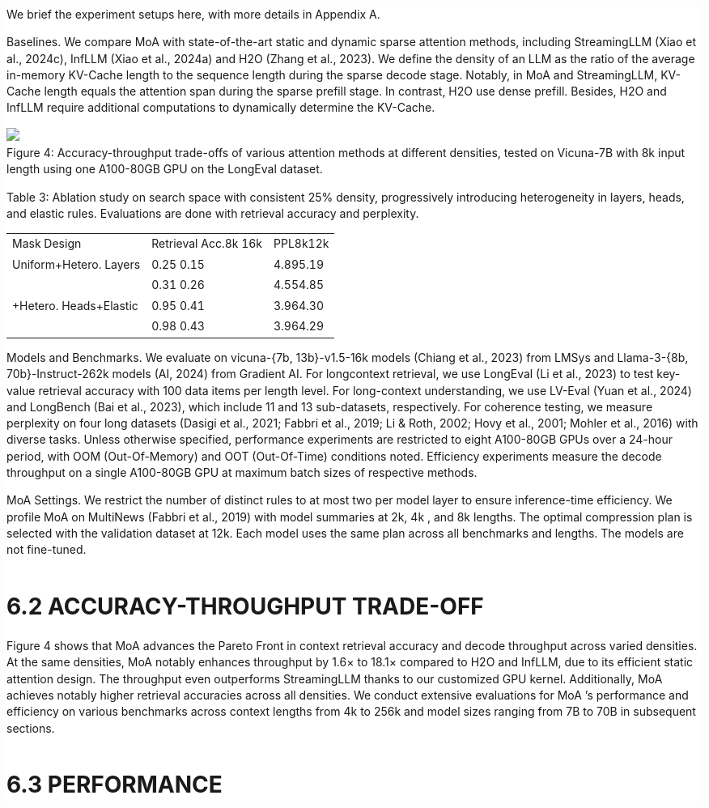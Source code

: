 We brief the experiment setups here, with more details in Appendix A.

Baselines. We compare MoA with state-of-the-art static and dynamic sparse attention methods, including StreamingLLM (Xiao et al., 2024c), InfLLM (Xiao et al., 2024a) and H2O (Zhang et al., 2023). We define the density of an LLM as the ratio of the average in-memory KV-Cache length to the sequence length during the sparse decode stage. Notably, in MoA and StreamingLLM, KV-Cache length equals the attention span during the sparse prefill stage. In contrast, H2O use dense prefill. Besides, H2O and InfLLM require additional computations to dynamically determine the KV-Cache.

![](images/24418dd8dab976bcfae0d5ef0e6268ba29d902fbc93ae3ad916f9562c5a313c1.jpg)  
Figure 4: Accuracy-throughput trade-offs of various attention methods at different densities, tested on Vicuna-7B with 8k input length using one A100-80GB GPU on the LongEval dataset.

Table 3: Ablation study on search space with consistent $2 5 \%$ density, progressively introducing heterogeneity in layers, heads, and elastic rules. Evaluations are done with retrieval accuracy and perplexity.   

<table><tr><td rowspan=1 colspan=1>Mask Design</td><td rowspan=1 colspan=1>Retrieval Acc.8k   16k</td><td rowspan=1 colspan=1>PPL8k12k</td></tr><tr><td rowspan=2 colspan=1>Uniform+Hetero. Layers</td><td rowspan=1 colspan=1>0.25  0.15</td><td rowspan=1 colspan=1>4.895.19</td></tr><tr><td rowspan=1 colspan=1>0.31  0.26</td><td rowspan=1 colspan=1>4.554.85</td></tr><tr><td rowspan=2 colspan=1>+Hetero. Heads+Elastic</td><td rowspan=1 colspan=1>0.95  0.41</td><td rowspan=1 colspan=1>3.964.30</td></tr><tr><td rowspan=1 colspan=1>0.98  0.43</td><td rowspan=1 colspan=1>3.964.29</td></tr></table>

Models and Benchmarks. We evaluate on vicuna-{7b, 13b}-v1.5-16k models (Chiang et al., 2023) from LMSys and Llama-3-{8b, 70b}-Instruct-262k models (AI, 2024) from Gradient AI. For longcontext retrieval, we use LongEval (Li et al., 2023) to test key-value retrieval accuracy with 100 data items per length level. For long-context understanding, we use LV-Eval (Yuan et al., 2024) and LongBench (Bai et al., 2023), which include 11 and 13 sub-datasets, respectively. For coherence testing, we measure perplexity on four long datasets (Dasigi et al., 2021; Fabbri et al., 2019; Li & Roth, 2002; Hovy et al., 2001; Mohler et al., 2016) with diverse tasks. Unless otherwise specified, performance experiments are restricted to eight A100-80GB GPUs over a 24-hour period, with OOM (Out-Of-Memory) and OOT (Out-Of-Time) conditions noted. Efficiency experiments measure the decode throughput on a single A100-80GB GPU at maximum batch sizes of respective methods.

MoA Settings. We restrict the number of distinct rules to at most two per model layer to ensure inference-time efficiency. We profile MoA on MultiNews (Fabbri et al., 2019) with model summaries at 2k, $4 \mathrm { k }$ , and 8k lengths. The optimal compression plan is selected with the validation dataset at 12k. Each model uses the same plan across all benchmarks and lengths. The models are not fine-tuned.

# 6.2 ACCURACY-THROUGHPUT TRADE-OFF

Figure 4 shows that MoA advances the Pareto Front in context retrieval accuracy and decode throughput across varied densities. At the same densities, MoA notably enhances throughput by $1 . 6 \times$ to $1 8 . 1 \times$ compared to H2O and InfLLM, due to its efficient static attention design. The throughput even outperforms StreamingLLM thanks to our customized GPU kernel. Additionally, MoA achieves notably higher retrieval accuracies across all densities. We conduct extensive evaluations for MoA ’s performance and efficiency on various benchmarks across context lengths from $4 \mathrm { k }$ to $2 5 6 \mathrm { k }$ and model sizes ranging from 7B to 70B in subsequent sections.

# 6.3 PERFORMANCE
